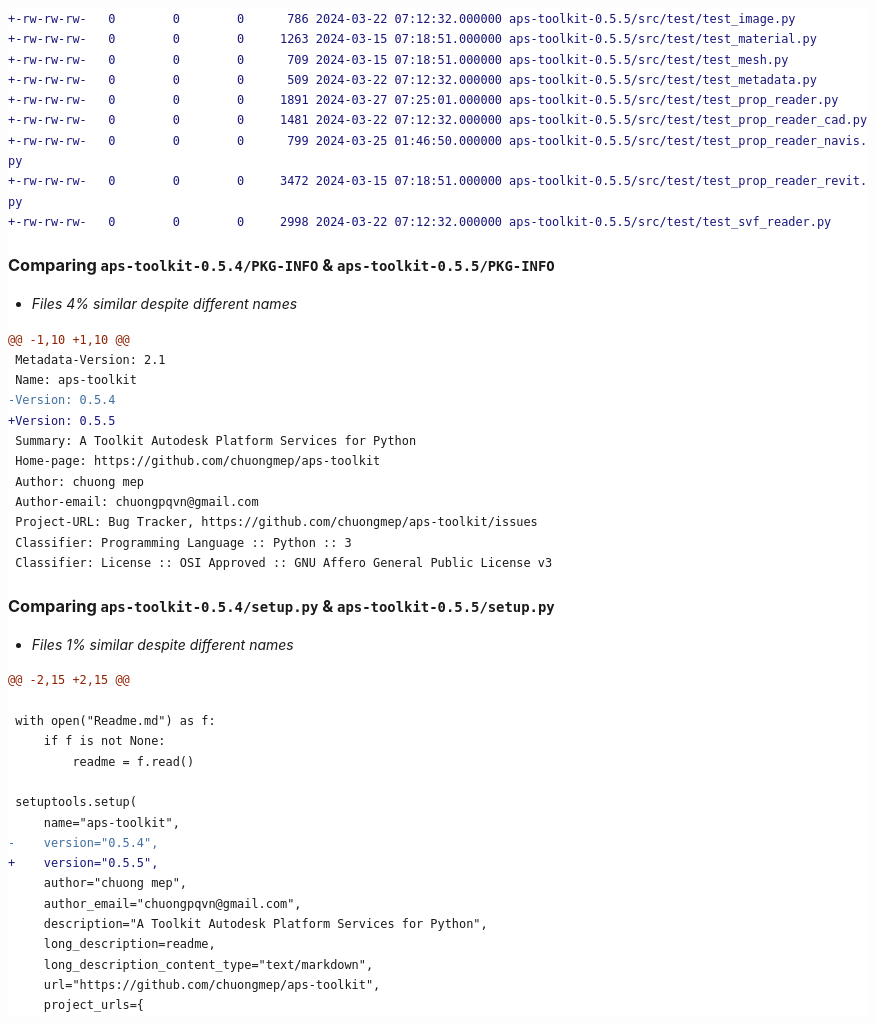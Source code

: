 ```diff
+-rw-rw-rw-   0        0        0      786 2024-03-22 07:12:32.000000 aps-toolkit-0.5.5/src/test/test_image.py
+-rw-rw-rw-   0        0        0     1263 2024-03-15 07:18:51.000000 aps-toolkit-0.5.5/src/test/test_material.py
+-rw-rw-rw-   0        0        0      709 2024-03-15 07:18:51.000000 aps-toolkit-0.5.5/src/test/test_mesh.py
+-rw-rw-rw-   0        0        0      509 2024-03-22 07:12:32.000000 aps-toolkit-0.5.5/src/test/test_metadata.py
+-rw-rw-rw-   0        0        0     1891 2024-03-27 07:25:01.000000 aps-toolkit-0.5.5/src/test/test_prop_reader.py
+-rw-rw-rw-   0        0        0     1481 2024-03-22 07:12:32.000000 aps-toolkit-0.5.5/src/test/test_prop_reader_cad.py
+-rw-rw-rw-   0        0        0      799 2024-03-25 01:46:50.000000 aps-toolkit-0.5.5/src/test/test_prop_reader_navis.py
+-rw-rw-rw-   0        0        0     3472 2024-03-15 07:18:51.000000 aps-toolkit-0.5.5/src/test/test_prop_reader_revit.py
+-rw-rw-rw-   0        0        0     2998 2024-03-22 07:12:32.000000 aps-toolkit-0.5.5/src/test/test_svf_reader.py
```

### Comparing `aps-toolkit-0.5.4/PKG-INFO` & `aps-toolkit-0.5.5/PKG-INFO`

 * *Files 4% similar despite different names*

```diff
@@ -1,10 +1,10 @@
 Metadata-Version: 2.1
 Name: aps-toolkit
-Version: 0.5.4
+Version: 0.5.5
 Summary: A Toolkit Autodesk Platform Services for Python
 Home-page: https://github.com/chuongmep/aps-toolkit
 Author: chuong mep
 Author-email: chuongpqvn@gmail.com
 Project-URL: Bug Tracker, https://github.com/chuongmep/aps-toolkit/issues
 Classifier: Programming Language :: Python :: 3
 Classifier: License :: OSI Approved :: GNU Affero General Public License v3
```

### Comparing `aps-toolkit-0.5.4/setup.py` & `aps-toolkit-0.5.5/setup.py`

 * *Files 1% similar despite different names*

```diff
@@ -2,15 +2,15 @@
 
 with open("Readme.md") as f:
     if f is not None:
         readme = f.read()
 
 setuptools.setup(
     name="aps-toolkit",
-    version="0.5.4",
+    version="0.5.5",
     author="chuong mep",
     author_email="chuongpqvn@gmail.com",
     description="A Toolkit Autodesk Platform Services for Python",
     long_description=readme,
     long_description_content_type="text/markdown",
     url="https://github.com/chuongmep/aps-toolkit",
     project_urls={
```
